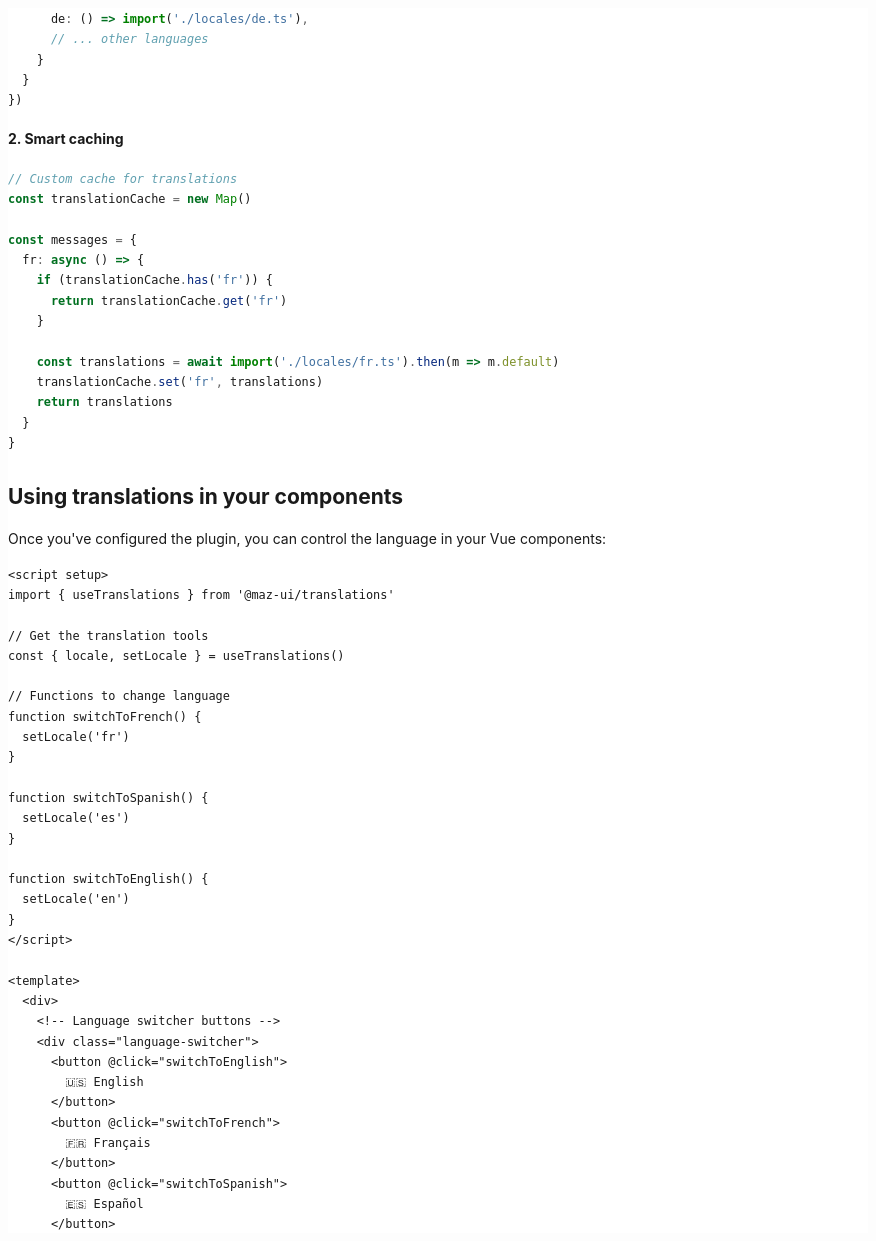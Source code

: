 ```typescript
      de: () => import('./locales/de.ts'),
      // ... other languages
    }
  }
})
```

#### 2. Smart caching

```typescript
// Custom cache for translations
const translationCache = new Map()

const messages = {
  fr: async () => {
    if (translationCache.has('fr')) {
      return translationCache.get('fr')
    }

    const translations = await import('./locales/fr.ts').then(m => m.default)
    translationCache.set('fr', translations)
    return translations
  }
}
```

## Using translations in your components

Once you've configured the plugin, you can control the language in your Vue components:

```vue
<script setup>
import { useTranslations } from '@maz-ui/translations'

// Get the translation tools
const { locale, setLocale } = useTranslations()

// Functions to change language
function switchToFrench() {
  setLocale('fr')
}

function switchToSpanish() {
  setLocale('es')
}

function switchToEnglish() {
  setLocale('en')
}
</script>

<template>
  <div>
    <!-- Language switcher buttons -->
    <div class="language-switcher">
      <button @click="switchToEnglish">
        🇺🇸 English
      </button>
      <button @click="switchToFrench">
        🇫🇷 Français
      </button>
      <button @click="switchToSpanish">
        🇪🇸 Español
      </button>
```